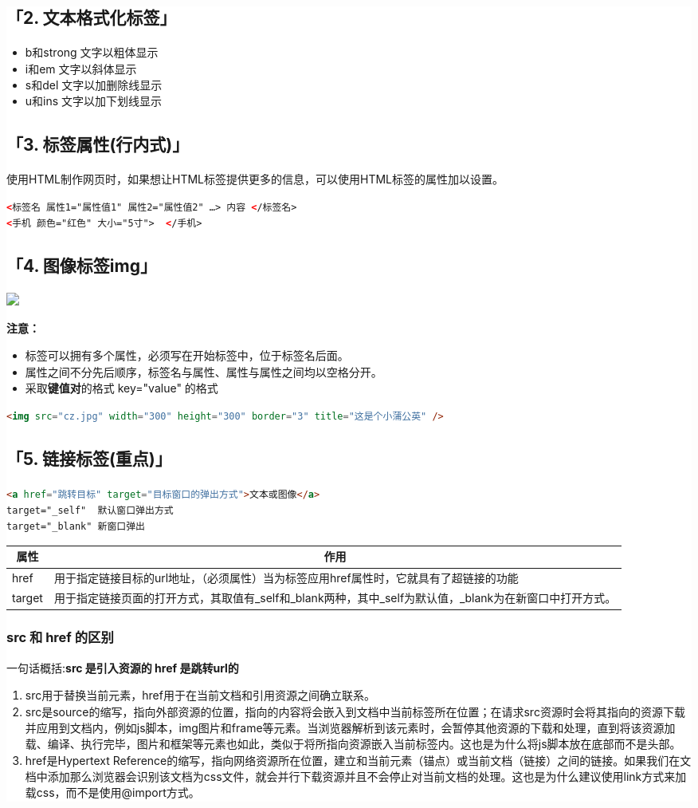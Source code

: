 ## **「2. 文本格式化标签」**

- b和strong 文字以粗体显示
- i和em 文字以斜体显示
- s和del 文字以加删除线显示
- u和ins 文字以加下划线显示

## **「3. 标签属性(行内式)」**

使用HTML制作网页时，如果想让HTML标签提供更多的信息，可以使用HTML标签的属性加以设置。

```html
<标签名 属性1="属性值1" 属性2="属性值2" …> 内容 </标签名>
<手机 颜色="红色" 大小="5寸">  </手机>
```

## **「4. 图像标签img」**

![](https://cdn.jsdelivr.net/gh/lonely2022/picture/img/202207080035188.png)

**注意：**

- 标签可以拥有多个属性，必须写在开始标签中，位于标签名后面。
- 属性之间不分先后顺序，标签名与属性、属性与属性之间均以空格分开。
- 采取**键值对**的格式  key="value"  的格式

```html
<img src="cz.jpg" width="300" height="300" border="3" title="这是个小蒲公英" />
```

## **「5. 链接标签(重点)」**

```html
<a href="跳转目标" target="目标窗口的弹出方式">文本或图像</a>
target="_self"  默认窗口弹出方式
target="_blank" 新窗口弹出
```

| **属性** | 作用                                                         |
| -------- | ------------------------------------------------------------ |
| href     | 用于指定链接目标的url地址，（必须属性）当为标签应用href属性时，它就具有了超链接的功能 |
| target   | 用于指定链接页面的打开方式，其取值有_self和_blank两种，其中_self为默认值，_blank为在新窗口中打开方式。 |

### **src 和 href 的区别**

一句话概括:**src 是引入资源的 href 是跳转url的**

1. src用于替换当前元素，href用于在当前文档和引用资源之间确立联系。
2. src是source的缩写，指向外部资源的位置，指向的内容将会嵌入到文档中当前标签所在位置；在请求src资源时会将其指向的资源下载并应用到文档内，例如js脚本，img图片和frame等元素。当浏览器解析到该元素时，会暂停其他资源的下载和处理，直到将该资源加载、编译、执行完毕，图片和框架等元素也如此，类似于将所指向资源嵌入当前标签内。这也是为什么将js脚本放在底部而不是头部。
3. href是Hypertext Reference的缩写，指向网络资源所在位置，建立和当前元素（锚点）或当前文档（链接）之间的链接。如果我们在文档中添加那么浏览器会识别该文档为css文件，就会并行下载资源并且不会停止对当前文档的处理。这也是为什么建议使用link方式来加载css，而不是使用@import方式。
